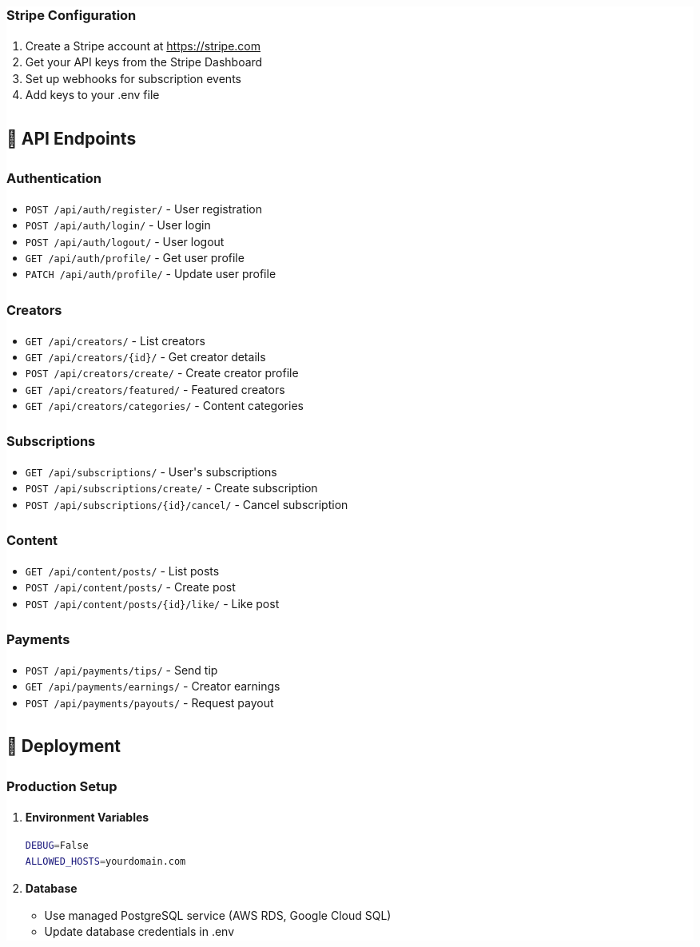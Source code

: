 ### Stripe Configuration

1. Create a Stripe account at https://stripe.com
2. Get your API keys from the Stripe Dashboard
3. Set up webhooks for subscription events
4. Add keys to your .env file

## 📱 API Endpoints

### Authentication
- `POST /api/auth/register/` - User registration
- `POST /api/auth/login/` - User login
- `POST /api/auth/logout/` - User logout
- `GET /api/auth/profile/` - Get user profile
- `PATCH /api/auth/profile/` - Update user profile

### Creators
- `GET /api/creators/` - List creators
- `GET /api/creators/{id}/` - Get creator details
- `POST /api/creators/create/` - Create creator profile
- `GET /api/creators/featured/` - Featured creators
- `GET /api/creators/categories/` - Content categories

### Subscriptions
- `GET /api/subscriptions/` - User's subscriptions
- `POST /api/subscriptions/create/` - Create subscription
- `POST /api/subscriptions/{id}/cancel/` - Cancel subscription

### Content
- `GET /api/content/posts/` - List posts
- `POST /api/content/posts/` - Create post
- `POST /api/content/posts/{id}/like/` - Like post

### Payments
- `POST /api/payments/tips/` - Send tip
- `GET /api/payments/earnings/` - Creator earnings
- `POST /api/payments/payouts/` - Request payout

## 🚀 Deployment

### Production Setup

1. **Environment Variables**
   ```bash
   DEBUG=False
   ALLOWED_HOSTS=yourdomain.com
   ```

2. **Database**
   - Use managed PostgreSQL service (AWS RDS, Google Cloud SQL)
   - Update database credentials in .env
